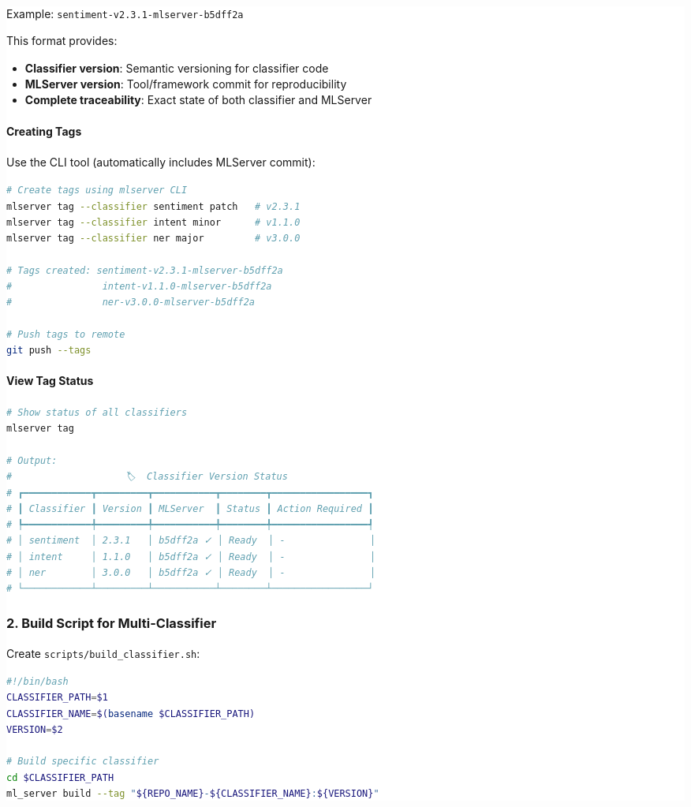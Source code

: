 Example: `sentiment-v2.3.1-mlserver-b5dff2a`

This format provides:
- **Classifier version**: Semantic versioning for classifier code
- **MLServer version**: Tool/framework commit for reproducibility
- **Complete traceability**: Exact state of both classifier and MLServer

#### Creating Tags

Use the CLI tool (automatically includes MLServer commit):
```bash
# Create tags using mlserver CLI
mlserver tag --classifier sentiment patch   # v2.3.1
mlserver tag --classifier intent minor      # v1.1.0
mlserver tag --classifier ner major         # v3.0.0

# Tags created: sentiment-v2.3.1-mlserver-b5dff2a
#                intent-v1.1.0-mlserver-b5dff2a
#                ner-v3.0.0-mlserver-b5dff2a

# Push tags to remote
git push --tags
```

#### View Tag Status
```bash
# Show status of all classifiers
mlserver tag

# Output:
#                    🏷️  Classifier Version Status
# ┏━━━━━━━━━━━━┳━━━━━━━━━┳━━━━━━━━━━━┳━━━━━━━━┳━━━━━━━━━━━━━━━━━┓
# ┃ Classifier ┃ Version ┃ MLServer  ┃ Status ┃ Action Required ┃
# ┡━━━━━━━━━━━━╇━━━━━━━━━╇━━━━━━━━━━━╇━━━━━━━━╇━━━━━━━━━━━━━━━━━┩
# │ sentiment  │ 2.3.1   │ b5dff2a ✓ │ Ready  │ -               │
# │ intent     │ 1.1.0   │ b5dff2a ✓ │ Ready  │ -               │
# │ ner        │ 3.0.0   │ b5dff2a ✓ │ Ready  │ -               │
# └────────────┴─────────┴───────────┴────────┴─────────────────┘
```

### 2. Build Script for Multi-Classifier
Create `scripts/build_classifier.sh`:
```bash
#!/bin/bash
CLASSIFIER_PATH=$1
CLASSIFIER_NAME=$(basename $CLASSIFIER_PATH)
VERSION=$2

# Build specific classifier
cd $CLASSIFIER_PATH
ml_server build --tag "${REPO_NAME}-${CLASSIFIER_NAME}:${VERSION}"
```
